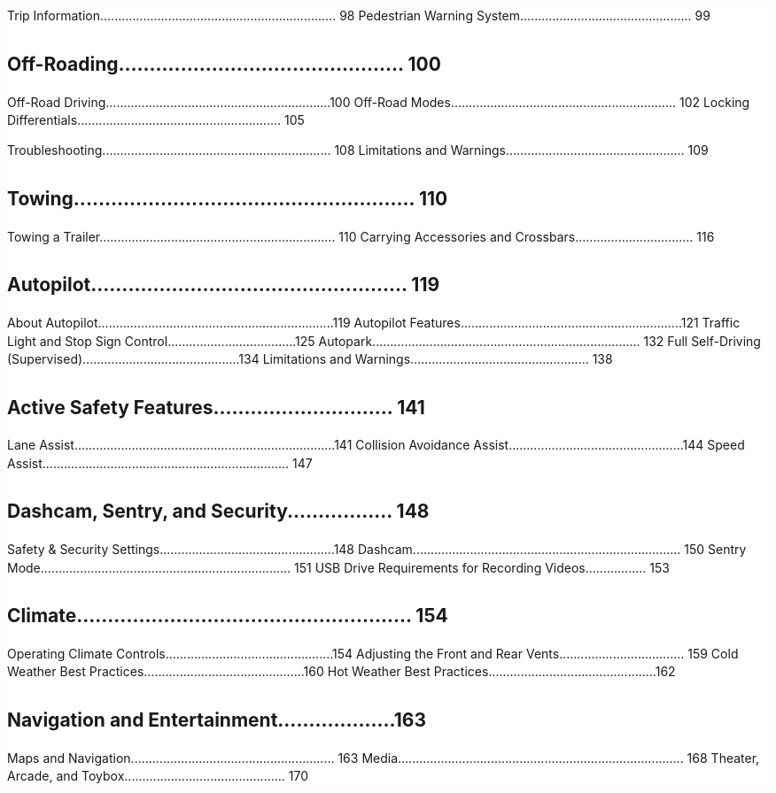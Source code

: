 Trip Information.................................................................. 98
Pedestrian Warning System................................................ 99

## Off-Roading.............................................. 100
Off-Road Driving...............................................................100
Off-Road Modes............................................................... 102
Locking Differentials......................................................... 105

Troubleshooting................................................................ 108
Limitations and Warnings.................................................. 109

## Towing....................................................... 110
Towing a Trailer.................................................................. 110
Carrying Accessories and Crossbars................................. 116

## Autopilot................................................... 119
About Autopilot..................................................................119
Autopilot Features..............................................................121
Traffic Light and Stop Sign Control....................................125
Autopark........................................................................... 132
Full Self-Driving (Supervised)............................................134
Limitations and Warnings.................................................. 138

## Active Safety Features............................. 141
Lane Assist.........................................................................141
Collision Avoidance Assist.................................................144
Speed Assist..................................................................... 147

## Dashcam, Sentry, and Security................. 148
Safety & Security Settings.................................................148
Dashcam........................................................................... 150
Sentry Mode...................................................................... 151
USB Drive Requirements for Recording Videos................. 153

## Climate...................................................... 154
Operating Climate Controls...............................................154
Adjusting the Front and Rear Vents................................... 159
Cold Weather Best Practices.............................................160
Hot Weather Best Practices...............................................162

## Navigation and Entertainment...................163
Maps and Navigation......................................................... 163
Media................................................................................ 168
Theater, Arcade, and Toybox............................................. 170
